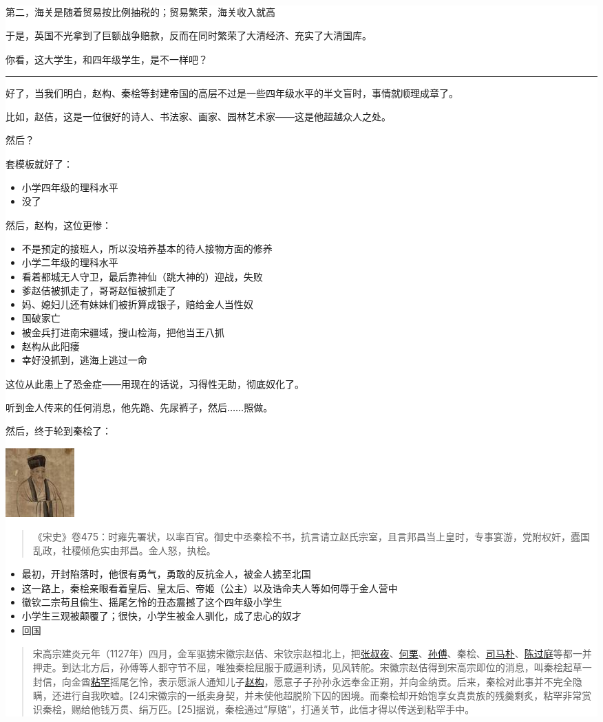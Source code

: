 第二，海关是随着贸易按比例抽税的；贸易繁荣，海关收入就高

于是，英国不光拿到了巨额战争赔款，反而在同时繁荣了大清经济、充实了大清国库。

  

你看，这大学生，和四年级学生，是不一样吧？

* * *

好了，当我们明白，赵构、秦桧等封建帝国的高层不过是一些四年级水平的半文盲时，事情就顺理成章了。

  

比如，赵佶，这是一位很好的诗人、书法家、画家、园林艺术家——这是他超越众人之处。

然后？

套模板就好了：

*   小学四年级的理科水平
*   没了

  

然后，赵构，这位更惨：

*   不是预定的接班人，所以没培养基本的待人接物方面的修养
*   小学二年级的理科水平
*   看着都城无人守卫，最后靠神仙（跳大神的）迎战，失败
*   爹赵佶被抓走了，哥哥赵恒被抓走了
*   妈、媳妇儿还有妹妹们被折算成银子，赔给金人当性奴
*   国破家亡
*   被金兵打进南宋疆域，搜山检海，把他当王八抓
*   赵构从此阳痿
*   幸好没抓到，逃海上逃过一命

这位从此患上了恐金症——用现在的话说，习得性无助，彻底奴化了。

听到金人传来的任何消息，他先跪、先尿裤子，然后……照做。

  

然后，终于轮到秦桧了：

![秦桧\_百度百科](assets/1690278977-fc6478f7c8386c385ed964ee2fb26864.jpg)

> 《宋史》卷475：时雍先署状，以率百官。御史中丞秦桧不书，抗言请立赵氏宗室，且言邦昌当上皇时，专事宴游，党附权奸，蠹国乱政，社稷倾危实由邦昌。金人怒，执桧。

*   最初，开封陷落时，他很有勇气，勇敢的反抗金人，被金人掳至北国
*   这一路上，秦桧亲眼看着皇后、皇太后、帝姬（公主）以及诰命夫人等如何辱于金人营中
*   徽钦二宗苟且偷生、摇尾乞怜的丑态震撼了这个四年级小学生
*   小学生三观被颠覆了；很快，小学生被金人驯化，成了忠心的奴才
*   回国

> 宋高宗建炎元年（1127年）四月，金军驱掳宋徽宗赵佶、宋钦宗赵桓北上，把[张叔夜](https://baike.baidu.com/item/%E5%BC%A0%E5%8F%94%E5%A4%9C/1479919?fromModule=lemma_inlink)、[何栗](https://baike.baidu.com/item/%E4%BD%95%E6%A0%97/9832168?fromModule=lemma_inlink)、[孙傅](https://baike.baidu.com/item/%E5%AD%99%E5%82%85/7990349?fromModule=lemma_inlink)、秦桧、[司马朴](https://baike.baidu.com/item/%E5%8F%B8%E9%A9%AC%E6%9C%B4/3789202?fromModule=lemma_inlink)、[陈过庭](https://baike.baidu.com/item/%E9%99%88%E8%BF%87%E5%BA%AD/541162?fromModule=lemma_inlink)等都一并押走。到达北方后，孙傅等人都守节不屈，唯独秦桧屈服于威逼利诱，见风转舵。宋徽宗赵佶得到宋高宗即位的消息，叫秦桧起草一封信，向金酋[粘罕](https://baike.baidu.com/item/%E7%B2%98%E7%BD%95/1482102?fromModule=lemma_inlink)摇尾乞怜，表示愿派人通知儿子[赵构](https://baike.baidu.com/item/%E8%B5%B5%E6%9E%84/618917?fromModule=lemma_inlink)，愿意子子孙孙永远奉金正朔，并向金纳贡。后来，秦桧对此事并不完全隐瞒，还进行自我吹嘘。\[24\]宋徽宗的一纸卖身契，并未使他超脱阶下囚的困境。而秦桧却开始饱享女真贵族的残羹剩炙，粘罕非常赏识秦桧，赐给他钱万贯、绢万匹。\[25\]据说，秦桧通过“厚赂”，打通关节，此信才得以传送到粘罕手中。
